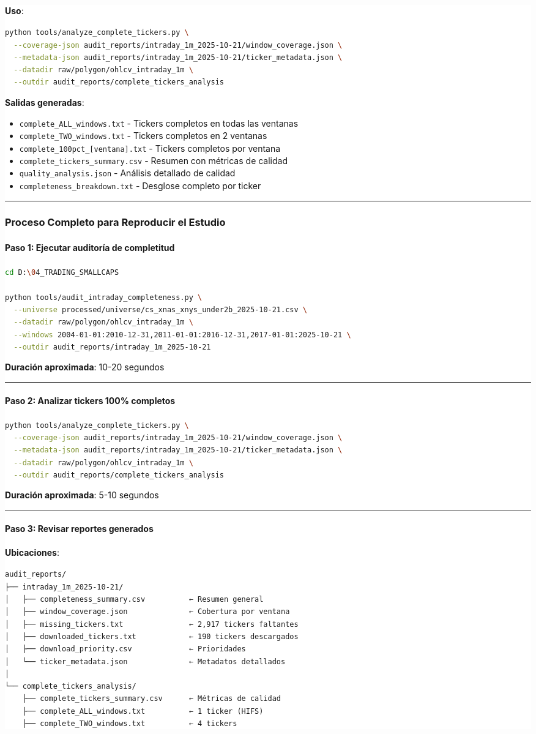 **Uso**:
```bash
python tools/analyze_complete_tickers.py \
  --coverage-json audit_reports/intraday_1m_2025-10-21/window_coverage.json \
  --metadata-json audit_reports/intraday_1m_2025-10-21/ticker_metadata.json \
  --datadir raw/polygon/ohlcv_intraday_1m \
  --outdir audit_reports/complete_tickers_analysis
```

**Salidas generadas**:
- `complete_ALL_windows.txt` - Tickers completos en todas las ventanas
- `complete_TWO_windows.txt` - Tickers completos en 2 ventanas
- `complete_100pct_[ventana].txt` - Tickers completos por ventana
- `complete_tickers_summary.csv` - Resumen con métricas de calidad
- `quality_analysis.json` - Análisis detallado de calidad
- `completeness_breakdown.txt` - Desglose completo por ticker

---

### **Proceso Completo para Reproducir el Estudio**

#### **Paso 1: Ejecutar auditoría de completitud**

```bash
cd D:\04_TRADING_SMALLCAPS

python tools/audit_intraday_completeness.py \
  --universe processed/universe/cs_xnas_xnys_under2b_2025-10-21.csv \
  --datadir raw/polygon/ohlcv_intraday_1m \
  --windows 2004-01-01:2010-12-31,2011-01-01:2016-12-31,2017-01-01:2025-10-21 \
  --outdir audit_reports/intraday_1m_2025-10-21
```

**Duración aproximada**: 10-20 segundos

---

#### **Paso 2: Analizar tickers 100% completos**

```bash
python tools/analyze_complete_tickers.py \
  --coverage-json audit_reports/intraday_1m_2025-10-21/window_coverage.json \
  --metadata-json audit_reports/intraday_1m_2025-10-21/ticker_metadata.json \
  --datadir raw/polygon/ohlcv_intraday_1m \
  --outdir audit_reports/complete_tickers_analysis
```

**Duración aproximada**: 5-10 segundos

---

#### **Paso 3: Revisar reportes generados**

**Ubicaciones**:
```
audit_reports/
├── intraday_1m_2025-10-21/
│   ├── completeness_summary.csv          ← Resumen general
│   ├── window_coverage.json              ← Cobertura por ventana
│   ├── missing_tickers.txt               ← 2,917 tickers faltantes
│   ├── downloaded_tickers.txt            ← 190 tickers descargados
│   ├── download_priority.csv             ← Prioridades
│   └── ticker_metadata.json              ← Metadatos detallados
│
└── complete_tickers_analysis/
    ├── complete_tickers_summary.csv      ← Métricas de calidad
    ├── complete_ALL_windows.txt          ← 1 ticker (HIFS)
    ├── complete_TWO_windows.txt          ← 4 tickers
```